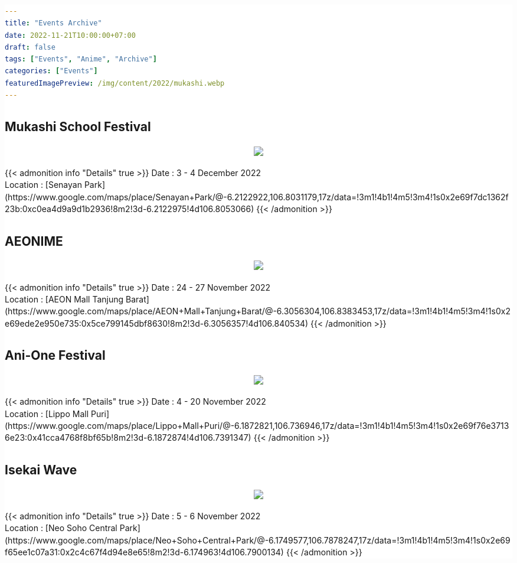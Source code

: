 ```yaml
---
title: "Events Archive"
date: 2022-11-21T10:00:00+07:00
draft: false
tags: ["Events", "Anime", "Archive"]
categories: ["Events"]
featuredImagePreview: /img/content/2022/mukashi.webp
---
```


## Mukashi School Festival
<p align="center">
  <img src="/img/content/2022/mukashi.webp" width="500"/>
</p>
{{< admonition info "Details" true >}}
Date : 3 - 4 December 2022
<br>
Location : [Senayan Park](https://www.google.com/maps/place/Senayan+Park/@-6.2122922,106.8031179,17z/data=!3m1!4b1!4m5!3m4!1s0x2e69f7dc1362f23b:0xc0ea4d9a9d1b2936!8m2!3d-6.2122975!4d106.8053066)
{{< /admonition >}}

## AEONIME
<p align="center">
  <img src="/img/content/2022/aeonime.webp" width="500"/>
</p>
{{< admonition info "Details" true >}}
Date : 24 - 27 November 2022
<br>
Location : [AEON Mall Tanjung Barat](https://www.google.com/maps/place/AEON+Mall+Tanjung+Barat/@-6.3056304,106.8383453,17z/data=!3m1!4b1!4m5!3m4!1s0x2e69ede2e950e735:0x5ce799145dbf8630!8m2!3d-6.3056357!4d106.840534)
{{< /admonition >}}

## Ani-One Festival
<p align="center">
  <img src="/img/content/2022/ani-one-festival.webp" width="500"/>
</p>
{{< admonition info "Details" true >}}
Date : 4 - 20 November 2022
<br>
Location : [Lippo Mall Puri](https://www.google.com/maps/place/Lippo+Mall+Puri/@-6.1872821,106.736946,17z/data=!3m1!4b1!4m5!3m4!1s0x2e69f76e37136e23:0x41cca4768f8bf65b!8m2!3d-6.1872874!4d106.7391347)
{{< /admonition >}}

## Isekai Wave
<p align="center">
  <img src="/img/content/2022/isekai-wave.webp" width="500"/>
</p>
{{< admonition info "Details" true >}}
Date : 5 - 6 November 2022
<br>
Location : [Neo Soho Central Park](https://www.google.com/maps/place/Neo+Soho+Central+Park/@-6.1749577,106.7878247,17z/data=!3m1!4b1!4m5!3m4!1s0x2e69f65ee1c07a31:0x2c4c67f4d94e8e65!8m2!3d-6.174963!4d106.7900134)
{{< /admonition >}}
